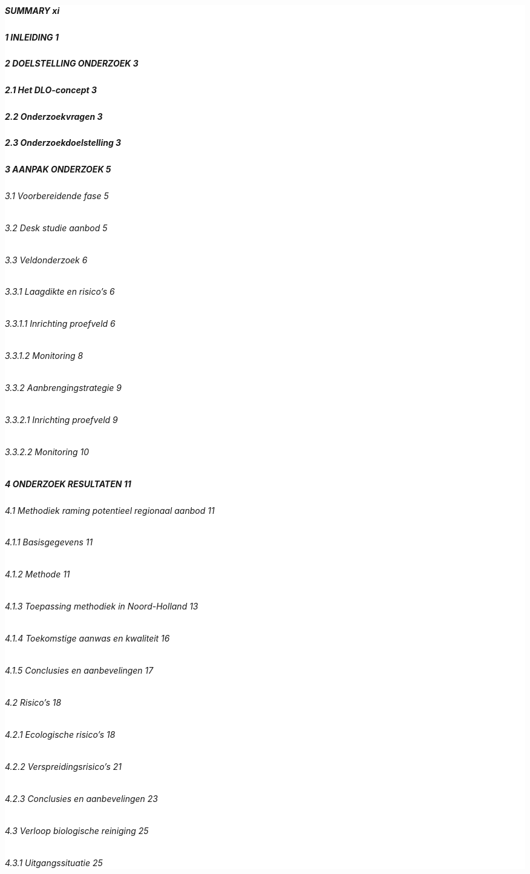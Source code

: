 ##### SUMMARY xi 

##### 1 INLEIDING 1 

##### 2 DOELSTELLING ONDERZOEK 3 

##### 2.1 Het DLO-concept 3 

##### 2.2 Onderzoekvragen 3 

##### 2.3 Onderzoekdoelstelling 3 

##### 3 AANPAK ONDERZOEK 5 

###### 3.1 Voorbereidende fase 5 

###### 3.2 Desk studie aanbod 5 

###### 3.3 Veldonderzoek 6 

###### 3.3.1 Laagdikte en risico’s 6 

###### 3.3.1.1 Inrichting proefveld 6 

###### 3.3.1.2 Monitoring 8 

###### 3.3.2 Aanbrengingstrategie 9 

###### 3.3.2.1 Inrichting proefveld 9 

###### 3.3.2.2 Monitoring 10 

##### 4 ONDERZOEK RESULTATEN 11 

###### 4.1 Methodiek raming potentieel regionaal aanbod 11 

###### 4.1.1 Basisgegevens 11 

###### 4.1.2 Methode 11 

###### 4.1.3 Toepassing methodiek in Noord-Holland 13 

###### 4.1.4 Toekomstige aanwas en kwaliteit 16 

###### 4.1.5 Conclusies en aanbevelingen 17 

###### 4.2 Risico’s 18 

###### 4.2.1 Ecologische risico’s 18 

###### 4.2.2 Verspreidingsrisico’s 21 

###### 4.2.3 Conclusies en aanbevelingen 23 

###### 4.3 Verloop biologische reiniging 25 

###### 4.3.1 Uitgangssituatie 25 
